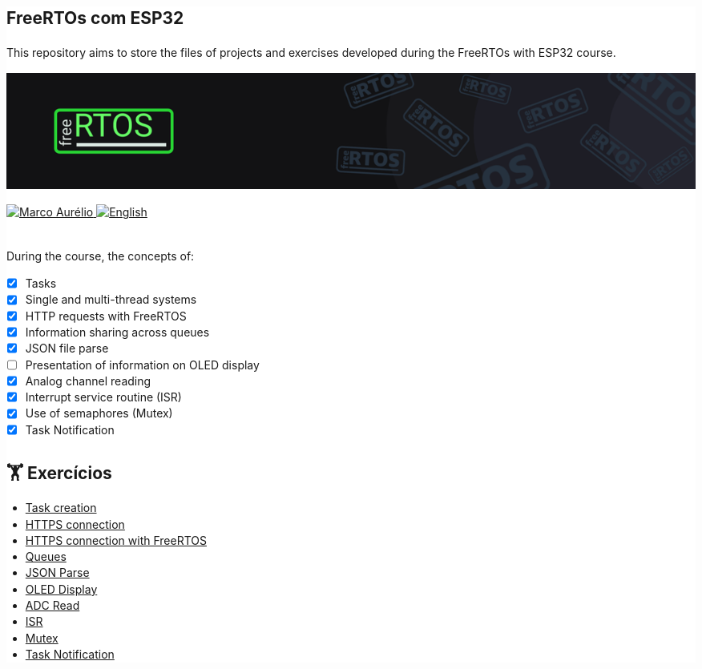 ## FreeRTOs com ESP32

This repository aims to store the files of projects and exercises developed during the FreeRTOs with ESP32 course.

<p align="center">
    <img alt="preview" src="../.github/cover_freertos.svg" width="100%">
</p>

<a href="https://www.linkedin.com/in/omarcoaur3lio/">
    <img alt="Marco Aurélio" src="https://img.shields.io/badge/-Marco Aurélio-000?style=flat&logo=Linkedin&logoColor=000&labelColor=28D634" />
</a>

<a href="./README_pt.md">
    <img alt="English" src="https://img.shields.io/badge/-Leia em português-000?style=flat&logo=google-translate&logoColor=000&labelColor=28D634" />
</a>

<br />
<br />

During the course, the concepts of: 
- [x] Tasks
- [x] Single and multi-thread systems
- [x] HTTP requests with FreeRTOS
- [x] Information sharing across queues 
- [x] JSON file parse
- [ ] Presentation of information on OLED display 
- [x] Analog channel reading 
- [x] Interrupt service routine (ISR)
- [x] Use of semaphores (Mutex) 
- [x] Task Notification
## :weight_lifting: Exercícios

- [Task creation](./tasks)
- [HTTPS connection](./socket_https)
- [HTTPS connection with FreeRTOS](./https_FreeRTOS)
- [Queues](./queue)
- [JSON Parse](./JSON)
- [OLED Display](./display_OLED)
- [ADC Read](./ADC_OLED)
- [ISR](./FreeRTOS_ISR)
- [Mutex](./Mutex)
- [Task Notification](./TaskNotification)